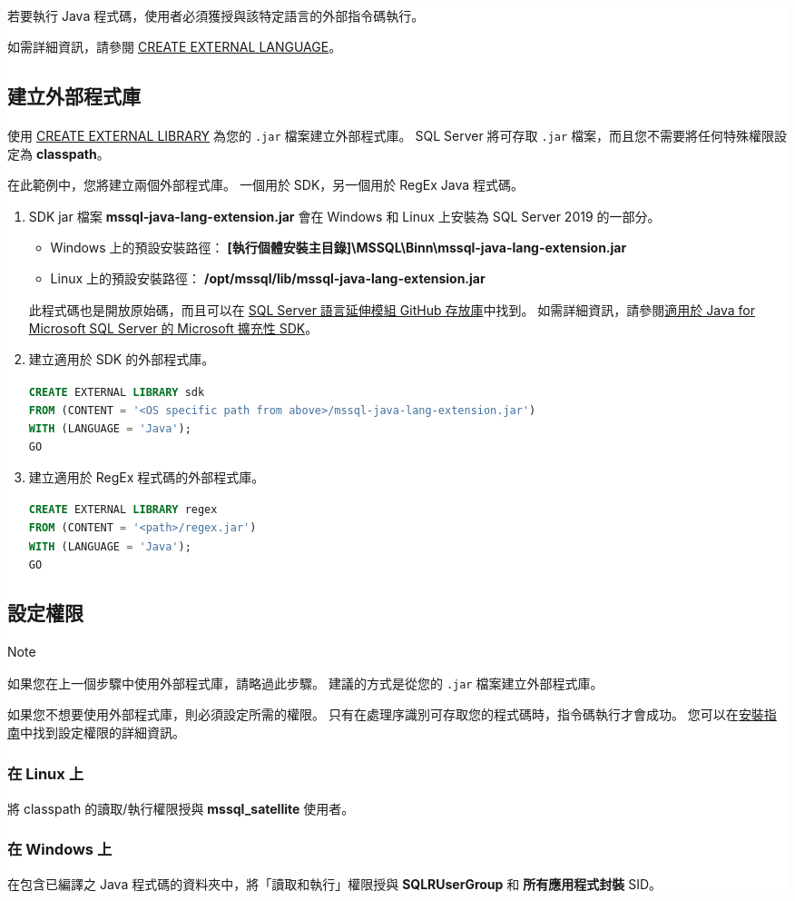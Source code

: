 若要執行 Java 程式碼，使用者必須獲授與該特定語言的外部指令碼執行。

如需詳細資訊，請參閱 [CREATE EXTERNAL LANGUAGE](../../t-sql/statements/create-external-language-transact-sql.md)。

## <a name="create-external-libraries"></a>建立外部程式庫

使用 [CREATE EXTERNAL LIBRARY](../../t-sql/statements/create-external-library-transact-sql.md) 為您的 `.jar` 檔案建立外部程式庫。 SQL Server 將可存取 `.jar` 檔案，而且您不需要將任何特殊權限設定為 **classpath**。

在此範例中，您將建立兩個外部程式庫。 一個用於 SDK，另一個用於 RegEx Java 程式碼。

1. SDK jar 檔案 **mssql-java-lang-extension.jar** 會在 Windows 和 Linux 上安裝為 SQL Server 2019 的一部分。

    + Windows 上的預設安裝路徑： **[執行個體安裝主目錄]\MSSQL\Binn\mssql-java-lang-extension.jar**

    + Linux 上的預設安裝路徑： **/opt/mssql/lib/mssql-java-lang-extension.jar**

    此程式碼也是開放原始碼，而且可以在 [SQL Server 語言延伸模組 GitHub 存放庫](https://github.com/microsoft/sql-server-language-extensions)中找到。 如需詳細資訊，請參閱[適用於 Java for Microsoft SQL Server 的 Microsoft 擴充性 SDK](../how-to/extensibility-sdk-java-sql-server.md)。

2. 建立適用於 SDK 的外部程式庫。

    ```sql
    CREATE EXTERNAL LIBRARY sdk
    FROM (CONTENT = '<OS specific path from above>/mssql-java-lang-extension.jar')
    WITH (LANGUAGE = 'Java');
    GO
    ```

3. 建立適用於 RegEx 程式碼的外部程式庫。

    ```sql
    CREATE EXTERNAL LIBRARY regex
    FROM (CONTENT = '<path>/regex.jar')
    WITH (LANGUAGE = 'Java');
    GO
    ```

## <a name="set-permissions"></a>設定權限

> [!NOTE]
> 如果您在上一個步驟中使用外部程式庫，請略過此步驟。 建議的方式是從您的 `.jar` 檔案建立外部程式庫。

如果您不想要使用外部程式庫，則必須設定所需的權限。 只有在處理序識別可存取您的程式碼時，指令碼執行才會成功。 您可以在[安裝指南](../install/windows-java.md)中找到設定權限的詳細資訊。

### <a name="on-linux"></a>在 Linux 上

將 classpath 的讀取/執行權限授與 **mssql_satellite** 使用者。

### <a name="on-windows"></a>在 Windows 上

在包含已編譯之 Java 程式碼的資料夾中，將「讀取和執行」權限授與 **SQLRUserGroup** 和 **所有應用程式封裝** SID。
